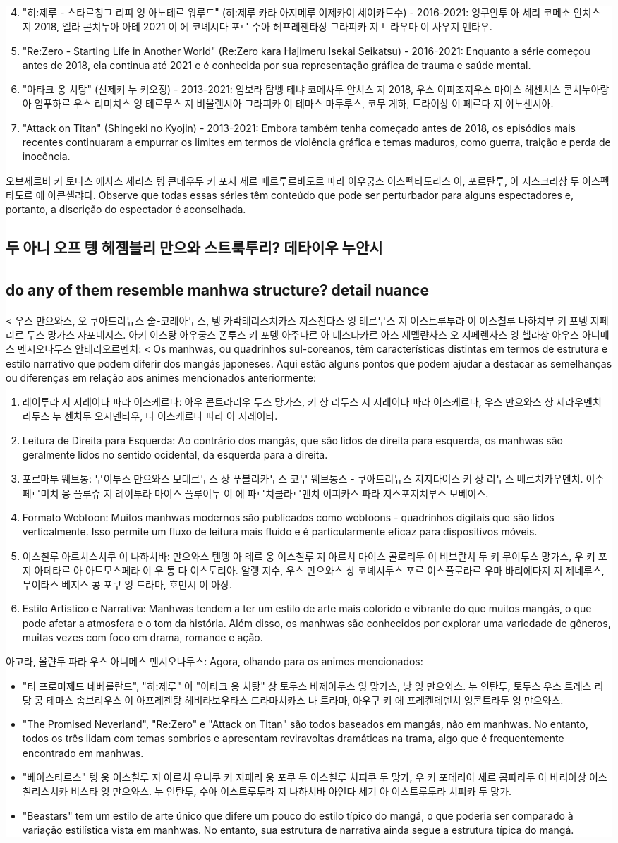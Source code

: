 4. "히:제루 - 스타르칭그 리피 잉 아노테르 워루드" (히:제루 카라 아지메루 이제카이 세이카트수) - 2016-2021: 잉쿠안투 아 세리 코메소 안치스 지 2018, 엘라 콘치누아 아테 2021 이 에 코녜시다 포르 수아 헤프레젠타상 그라피카 지 트라우마 이 사우지 멘타우.
4. "Re:Zero - Starting Life in Another World" (Re:Zero kara Hajimeru Isekai Seikatsu) - 2016-2021: Enquanto a série começou antes de 2018, ela continua até 2021 e é conhecida por sua representação gráfica de trauma e saúde mental.

5. "아타크 옹 치탕" (신제키 누 키오징) - 2013-2021: 임보라 탐벵 테냐 코메사두 안치스 지 2018, 우스 이피조지우스 마이스 헤센치스 콘치누아랑 아 임푸하르 우스 리미치스 잉 테르무스 지 비올렌시아 그라피카 이 테마스 마두루스, 코무 게하, 트라이상 이 페르다 지 이노센시아.
5. "Attack on Titan" (Shingeki no Kyojin) - 2013-2021: Embora também tenha começado antes de 2018, os episódios mais recentes continuaram a empurrar os limites em termos de violência gráfica e temas maduros, como guerra, traição e perda de inocência.

오브세르비 키 토다스 에사스 세리스 텡 콘테우두 키 포지 세르 페르투르바도르 파라 아우궁스 이스펙타도리스 이, 포르탄투, 아 지스크리상 두 이스펙타도르 에 아콘셀랴다.
Observe que todas essas séries têm conteúdo que pode ser perturbador para alguns espectadores e, portanto, a discrição do espectador é aconselhada.

## 두 아니 오프 텡 헤젬블리 만으와 스트룩투리? 데타이우 누안시
## do any of them resemble manhwa structure? detail nuance

< 우스 만으와스, 오 쿠아드리뉴스 술-코레아누스, 텡 카락테리스치카스 지스친타스 잉 테르무스 지 이스트루투라 이 이스칠루 나하치부 키 포뎅 지페리르 두스 망가스 자포네지스. 아키 이스탕 아우궁스 폰투스 키 포뎅 아주다르 아 데스타카르 아스 세멜랸사스 오 지페렌사스 잉 헬라상 아우스 아니메스 멘시오나두스 안테리오르멘치:
< Os manhwas, ou quadrinhos sul-coreanos, têm características distintas em termos de estrutura e estilo narrativo que podem diferir dos mangás japoneses. Aqui estão alguns pontos que podem ajudar a destacar as semelhanças ou diferenças em relação aos animes mencionados anteriormente:

1. 레이투라 지 지레이타 파라 이스케르다: 아우 콘트라리우 두스 망가스, 키 상 리두스 지 지레이타 파라 이스케르다, 우스 만으와스 상 제라우멘치 리두스 누 센치두 오시덴타우, 다 이스케르다 파라 아 지레이타.
1. Leitura de Direita para Esquerda: Ao contrário dos mangás, que são lidos de direita para esquerda, os manhwas são geralmente lidos no sentido ocidental, da esquerda para a direita.

2. 포르마투 웨브통: 무이투스 만으와스 모데르누스 상 푸블리카두스 코무 웨브통스 - 쿠아드리뉴스 지지타이스 키 상 리두스 베르치카우멘치. 이수 페르미치 웅 플루슈 지 레이투라 마이스 플루이두 이 에 파르치쿨라르멘치 이피카스 파라 지스포지치부스 모베이스.
2. Formato Webtoon: Muitos manhwas modernos são publicados como webtoons - quadrinhos digitais que são lidos verticalmente. Isso permite um fluxo de leitura mais fluido e é particularmente eficaz para dispositivos móveis.

3. 이스칠루 아르치스치쿠 이 나하치바: 만으와스 텐뎅 아 테르 웅 이스칠루 지 아르치 마이스 콜로리두 이 비브란치 두 키 무이투스 망가스, 우 키 포지 아페타르 아 아트모스페라 이 우 통 다 이스토리아. 알렝 지수, 우스 만으와스 상 코녜시두스 포르 이스플로라르 우마 바리에다지 지 제네루스, 무이타스 베지스 콩 포쿠 잉 드라마, 호만시 이 아상.
3. Estilo Artístico e Narrativa: Manhwas tendem a ter um estilo de arte mais colorido e vibrante do que muitos mangás, o que pode afetar a atmosfera e o tom da história. Além disso, os manhwas são conhecidos por explorar uma variedade de gêneros, muitas vezes com foco em drama, romance e ação.

아고라, 올랸두 파라 우스 아니메스 멘시오나두스:
Agora, olhando para os animes mencionados:

- "티 프로미제드 네베를란드", "히:제루" 이 "아타크 옹 치탕" 상 토두스 바제아두스 잉 망가스, 낭 잉 만으와스. 누 인탄투, 토두스 우스 트레스 리당 콩 테마스 솜브리우스 이 아프레젠탕 헤비라보우타스 드라마치카스 나 트라마, 아우구 키 에 프레켄테멘치 잉콘트라두 잉 만으와스.
- "The Promised Neverland", "Re:Zero" e "Attack on Titan" são todos baseados em mangás, não em manhwas. No entanto, todos os três lidam com temas sombrios e apresentam reviravoltas dramáticas na trama, algo que é frequentemente encontrado em manhwas.

- "베아스타르스" 텡 웅 이스칠루 지 아르치 우니쿠 키 지페리 웅 포쿠 두 이스칠루 치피쿠 두 망가, 우 키 포데리아 세르 콤파라두 아 바리아상 이스칠리스치카 비스타 잉 만으와스. 누 인탄투, 수아 이스트루투라 지 나하치바 아인다 세기 아 이스트루투라 치피카 두 망가.
- "Beastars" tem um estilo de arte único que difere um pouco do estilo típico do mangá, o que poderia ser comparado à variação estilística vista em manhwas. No entanto, sua estrutura de narrativa ainda segue a estrutura típica do mangá.
